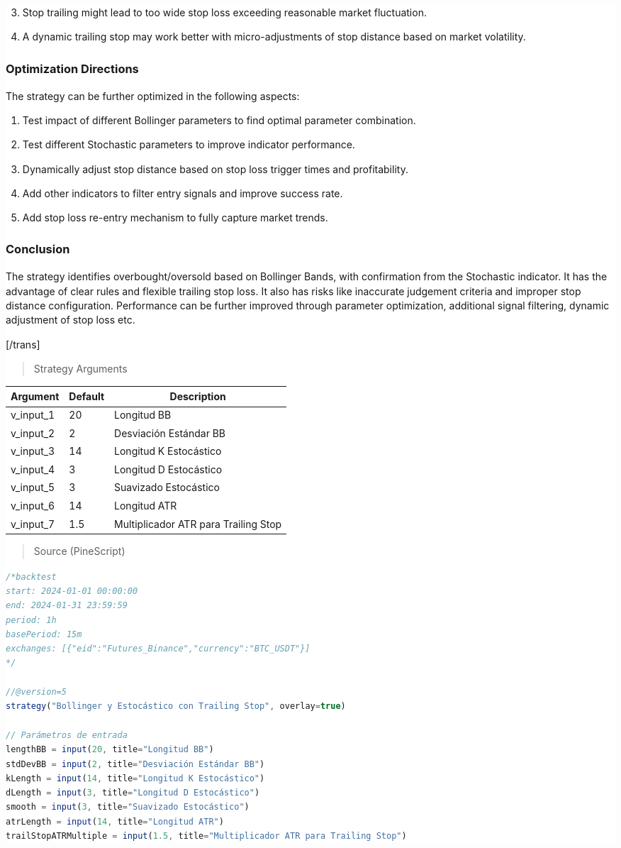 3. Stop trailing might lead to too wide stop loss exceeding reasonable market fluctuation.  

4. A dynamic trailing stop may work better with micro-adjustments of stop distance based on market volatility.

### Optimization Directions   

The strategy can be further optimized in the following aspects:

1. Test impact of different Bollinger parameters to find optimal parameter combination.

2. Test different Stochastic parameters to improve indicator performance.   

3. Dynamically adjust stop distance based on stop loss trigger times and profitability.  

4. Add other indicators to filter entry signals and improve success rate.

5. Add stop loss re-entry mechanism to fully capture market trends.  

### Conclusion

The strategy identifies overbought/oversold based on Bollinger Bands, with confirmation from the Stochastic indicator. It has the advantage of clear rules and flexible trailing stop loss. It also has risks like inaccurate judgement criteria and improper stop distance configuration. Performance can be further improved through parameter optimization, additional signal filtering, dynamic adjustment of stop loss etc.

[/trans]

> Strategy Arguments



|Argument|Default|Description|
|----|----|----|
|v_input_1|20|Longitud BB|
|v_input_2|2|Desviación Estándar BB|
|v_input_3|14|Longitud K Estocástico|
|v_input_4|3|Longitud D Estocástico|
|v_input_5|3|Suavizado Estocástico|
|v_input_6|14|Longitud ATR|
|v_input_7|1.5|Multiplicador ATR para Trailing Stop|


> Source (PineScript)

``` javascript
/*backtest
start: 2024-01-01 00:00:00
end: 2024-01-31 23:59:59
period: 1h
basePeriod: 15m
exchanges: [{"eid":"Futures_Binance","currency":"BTC_USDT"}]
*/

//@version=5
strategy("Bollinger y Estocástico con Trailing Stop", overlay=true)

// Parámetros de entrada
lengthBB = input(20, title="Longitud BB")
stdDevBB = input(2, title="Desviación Estándar BB")
kLength = input(14, title="Longitud K Estocástico")
dLength = input(3, title="Longitud D Estocástico")
smooth = input(3, title="Suavizado Estocástico")
atrLength = input(14, title="Longitud ATR")
trailStopATRMultiple = input(1.5, title="Multiplicador ATR para Trailing Stop")
```